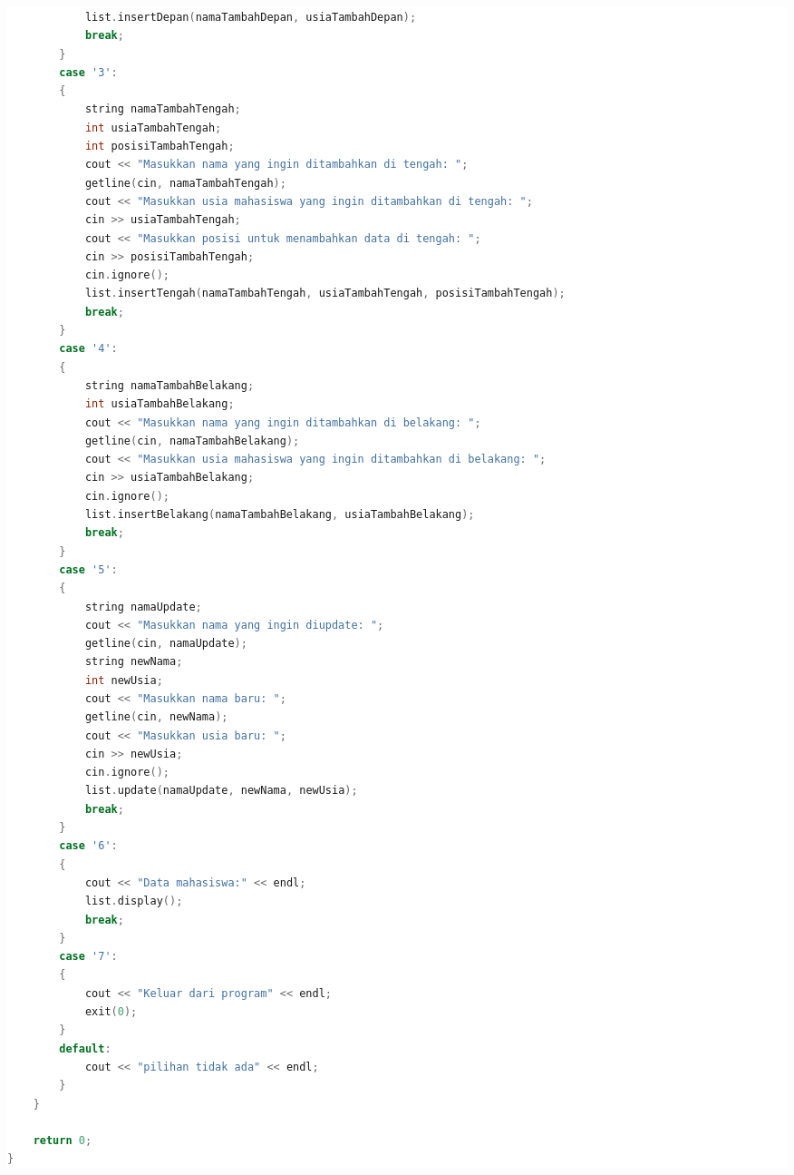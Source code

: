 ```C++
            list.insertDepan(namaTambahDepan, usiaTambahDepan);
            break;
        }
        case '3':
        {
            string namaTambahTengah;
            int usiaTambahTengah;
            int posisiTambahTengah;
            cout << "Masukkan nama yang ingin ditambahkan di tengah: ";
            getline(cin, namaTambahTengah);
            cout << "Masukkan usia mahasiswa yang ingin ditambahkan di tengah: ";
            cin >> usiaTambahTengah;
            cout << "Masukkan posisi untuk menambahkan data di tengah: ";
            cin >> posisiTambahTengah;
            cin.ignore();
            list.insertTengah(namaTambahTengah, usiaTambahTengah, posisiTambahTengah);
            break;
        }
        case '4':
        {
            string namaTambahBelakang;
            int usiaTambahBelakang;
            cout << "Masukkan nama yang ingin ditambahkan di belakang: ";
            getline(cin, namaTambahBelakang);
            cout << "Masukkan usia mahasiswa yang ingin ditambahkan di belakang: ";
            cin >> usiaTambahBelakang;
            cin.ignore();
            list.insertBelakang(namaTambahBelakang, usiaTambahBelakang);
            break;
        }
        case '5':
        {
            string namaUpdate;
            cout << "Masukkan nama yang ingin diupdate: ";
            getline(cin, namaUpdate);
            string newNama;
            int newUsia;
            cout << "Masukkan nama baru: ";
            getline(cin, newNama);
            cout << "Masukkan usia baru: ";
            cin >> newUsia;
            cin.ignore();
            list.update(namaUpdate, newNama, newUsia);
            break;
        }
        case '6':
        {
            cout << "Data mahasiswa:" << endl;
            list.display();
            break;
        }
        case '7':
        {
            cout << "Keluar dari program" << endl;
            exit(0);
        }
        default:
            cout << "pilihan tidak ada" << endl;
        }
    }

    return 0;
}
```